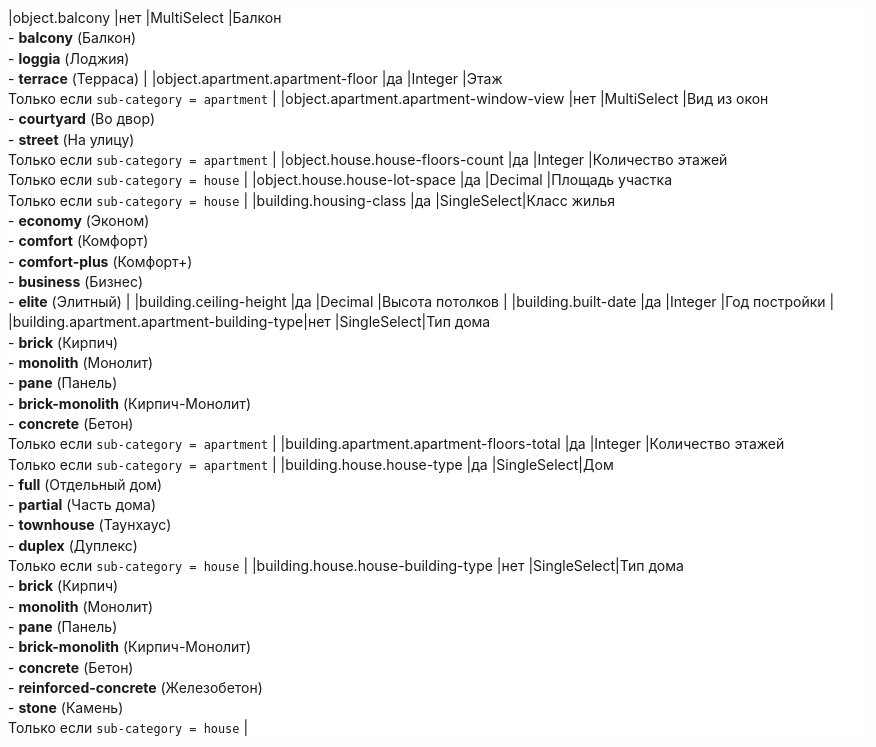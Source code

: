 |object.balcony                            |нет                       |MultiSelect |Балкон<br/>- **balcony** (Балкон)<br/>- **loggia** (Лоджия)<br/>- **terrace** (Терраса)                                                                                                                                                                                                                                                                                                                          |
|object.apartment.apartment-floor          |да                        |Integer     |Этаж<br/>Только если `sub-category = apartment`                                                                                                                                                                                                                                                                                                                                                                            |
|object.apartment.apartment-window-view    |нет                       |MultiSelect |Вид из окон<br/>- **courtyard** (Во двор)<br/>- **street** (На улицу)<br/>Только если `sub-category = apartment`                                                                                                                                                                                                                                                                                                  |
|object.house.house-floors-count           |да                        |Integer     |Количество этажей<br/>Только если `sub-category = house`                                                                                                                                                                                                                                                                                                                                                                   |
|object.house.house-lot-space              |да                        |Decimal     |Площадь участка<br/>Только если `sub-category = house`                                                                                                                                                                                                                                                                                                                                                                     |
|building.housing-class                    |да                        |SingleSelect|Класс жилья<br/>- **economy** (Эконом)<br/>- **comfort** (Комфорт)<br/>- **comfort-plus** (Комфорт+)<br/>- **business** (Бизнес)<br/>- **elite** (Элитный)                                                                                                                                                                                                                                                 |
|building.ceiling-height                   |да                        |Decimal     |Высота потолков                                                                                                                                                                                                                                                                                                                                                                                                            |
|building.built-date                       |да                        |Integer     |Год постройки                                                                                                                                                                                                                                                                                                                                                                                                              |
|building.apartment.apartment-building-type|нет                       |SingleSelect|Тип дома<br/>- **brick** (Кирпич)<br/>- **monolith** (Монолит)<br/>- **pane** (Панель)<br/>- **brick-monolith** (Кирпич-Монолит)<br/>- **concrete** (Бетон)<br/>Только если `sub-category = apartment`                                                                                                                                                                                                        |
|building.apartment.apartment-floors-total |да                        |Integer     |Количество этажей<br/>Только если `sub-category = apartment`                                                                                                                                                                                                                                                                                                                                                                  |
|building.house.house-type                 |да                        |SingleSelect|Дом<br/>- **full** (Отдельный дом)<br/>- **partial** (Часть дома)<br/>- **townhouse** (Таунхаус)<br/>- **duplex** (Дуплекс)<br/>Только если `sub-category = house`                                                                                                                                                                                                                                               |
|building.house.house-building-type        |нет                       |SingleSelect|Тип дома<br/>- **brick** (Кирпич)<br/>- **monolith** (Монолит)<br/>- **pane** (Панель)<br/>- **brick-monolith** (Кирпич-Монолит)<br/>- **concrete** (Бетон)<br/>- **reinforced-concrete** (Железобетон)<br/>- **stone** (Камень)<br/>Только если `sub-category = house`                                                                                                                                 |
